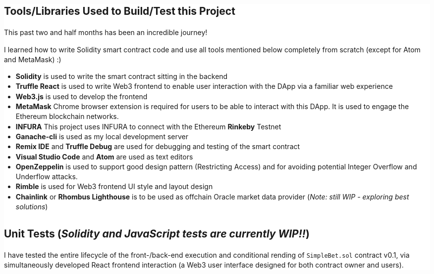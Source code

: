 ## Tools/Libraries Used to Build/Test this Project

This past two and half months has been an incredible journey!

I learned how to write Solidity smart contract code and use all tools mentioned below completely from scratch (except for Atom and MetaMask) :)

- **Solidity** is used to write the smart contract sitting in the backend
- **Truffle React** is used to write Web3 frontend to enable user interaction with the DApp via a familiar web experience
- **Web3.js** is used to develop the frontend
- **MetaMask** Chrome browser extension is required for users to be able to interact with this DApp. It is used to engage the Ethereum blockchain networks.
- **INFURA** This project uses INFURA to connect with the Ethereum **Rinkeby** Testnet
- **Ganache-cli** is used as my local development server
- **Remix IDE** and **Truffle Debug** are used for debugging and testing of the smart contract
- **Visual Studio Code** and **Atom** are used as text editors
- **OpenZeppelin** is used to support good design pattern (Restricting Access) and for avoiding potential Integer Overflow and Underflow attacks.
- **Rimble** is used for Web3 frontend UI style and layout design
- **Chainlink** or **Rhombus Lighthouse** is to be used as offchain Oracle market data provider (*Note: still WIP - exploring best solutions*)

## Unit Tests (*Solidity and JavaScript tests are currently WIP!!*)

I have tested the entire lifecycle of the front-/back-end execution and conditional rending of `SimpleBet.sol` contract v0.1, via simultaneously developed React frontend interaction (a Web3 user interface designed for both contract owner and users).
